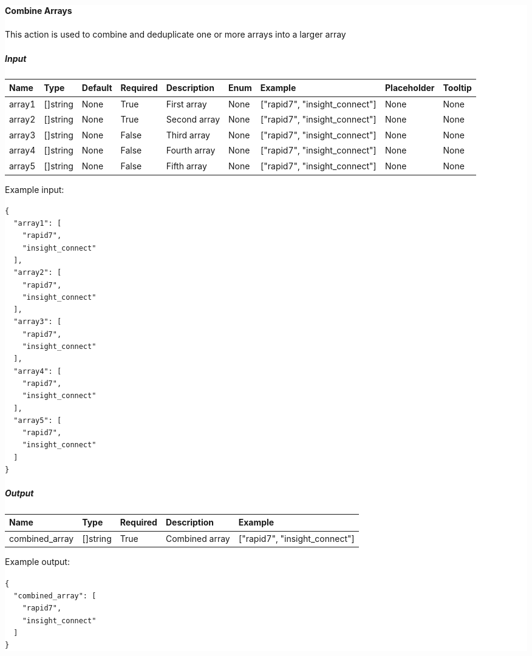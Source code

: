 #### Combine Arrays

This action is used to combine and deduplicate one or more arrays into a larger array

##### Input

|Name|Type|Default|Required|Description|Enum|Example|Placeholder|Tooltip|
| :--- | :--- | :--- | :--- | :--- | :--- | :--- | :--- | :--- |
|array1|[]string|None|True|First array|None|["rapid7", "insight_connect"]|None|None|
|array2|[]string|None|True|Second array|None|["rapid7", "insight_connect"]|None|None|
|array3|[]string|None|False|Third array|None|["rapid7", "insight_connect"]|None|None|
|array4|[]string|None|False|Fourth array|None|["rapid7", "insight_connect"]|None|None|
|array5|[]string|None|False|Fifth array|None|["rapid7", "insight_connect"]|None|None|
  
Example input:

```
{
  "array1": [
    "rapid7",
    "insight_connect"
  ],
  "array2": [
    "rapid7",
    "insight_connect"
  ],
  "array3": [
    "rapid7",
    "insight_connect"
  ],
  "array4": [
    "rapid7",
    "insight_connect"
  ],
  "array5": [
    "rapid7",
    "insight_connect"
  ]
}
```

##### Output

|Name|Type|Required|Description|Example|
| :--- | :--- | :--- | :--- | :--- |
|combined_array|[]string|True|Combined array|["rapid7", "insight_connect"]|
  
Example output:

```
{
  "combined_array": [
    "rapid7",
    "insight_connect"
  ]
}
```
